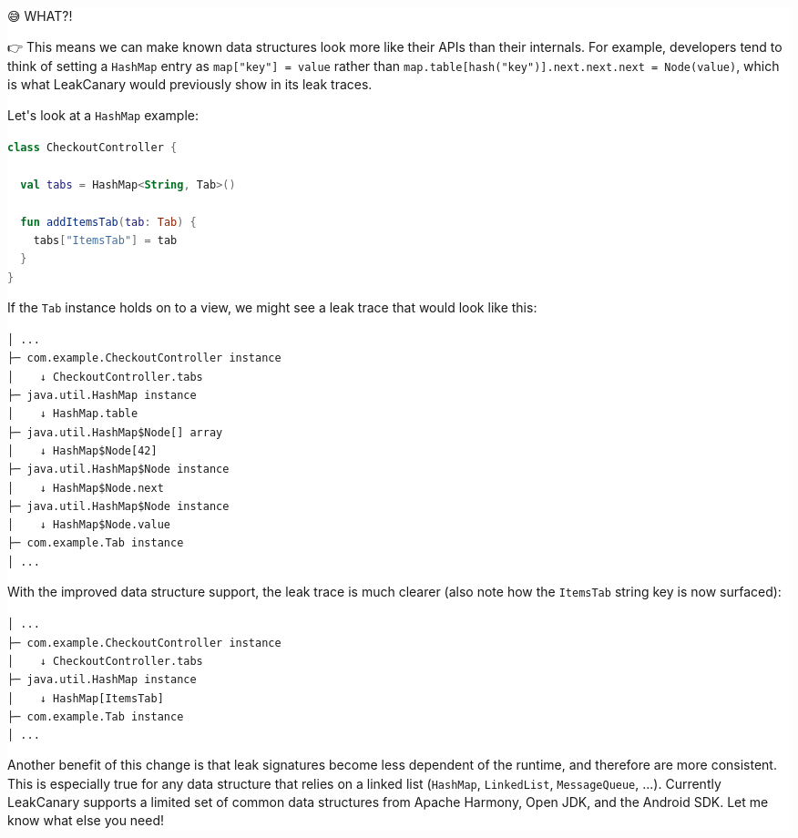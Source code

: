 😅 WHAT?!

👉 This means we can make known data structures look more like their APIs than their internals. For example, developers tend to think of setting a `HashMap` entry as `map["key"] = value` rather than `map.table[hash("key")].next.next.next = Node(value)`, which is what LeakCanary would previously show in its leak traces.

Let's look at a `HashMap` example:

```kotlin
class CheckoutController {

  val tabs = HashMap<String, Tab>()

  fun addItemsTab(tab: Tab) {
    tabs["ItemsTab"] = tab
  }
}
```

If the `Tab` instance holds on to a view, we might see a leak trace that would look like this:

```
│ ...
├─ com.example.CheckoutController instance
│    ↓ CheckoutController.tabs
├─ java.util.HashMap instance
│    ↓ HashMap.table
├─ java.util.HashMap$Node[] array
│    ↓ HashMap$Node[42]
├─ java.util.HashMap$Node instance
│    ↓ HashMap$Node.next
├─ java.util.HashMap$Node instance
│    ↓ HashMap$Node.value
├─ com.example.Tab instance
│ ...
```

With the improved data structure support, the leak trace is much clearer (also note how the `ItemsTab` string key is now surfaced):

```
│ ...
├─ com.example.CheckoutController instance
│    ↓ CheckoutController.tabs
├─ java.util.HashMap instance
│    ↓ HashMap[ItemsTab]
├─ com.example.Tab instance
│ ...
```

Another benefit of this change is that leak signatures become less dependent of the runtime, and therefore are more consistent. This is especially true for any data structure that relies on a linked list (`HashMap`, `LinkedList`, `MessageQueue`, ...). Currently LeakCanary supports a limited set of common data structures from Apache Harmony, Open JDK, and the Android SDK. Let me know what else you need!
